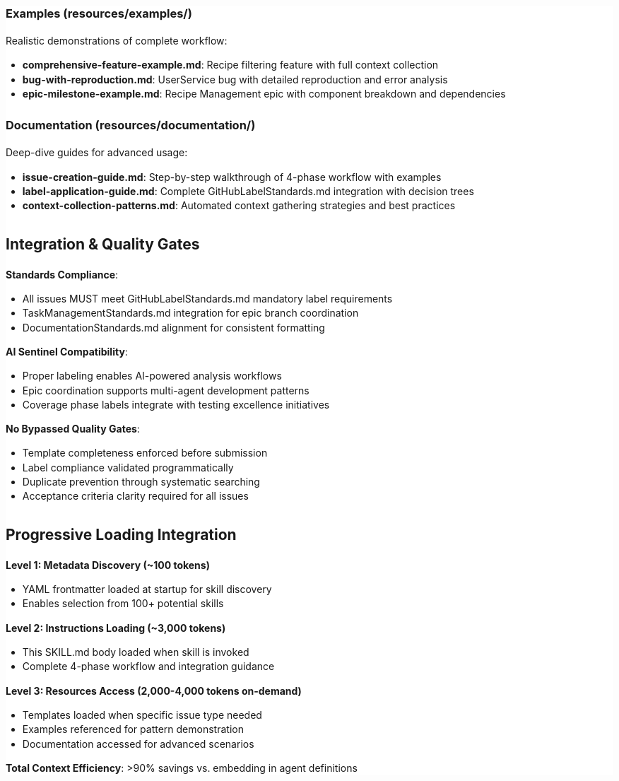### Examples (resources/examples/)
Realistic demonstrations of complete workflow:

- **comprehensive-feature-example.md**: Recipe filtering feature with full context collection
- **bug-with-reproduction.md**: UserService bug with detailed reproduction and error analysis
- **epic-milestone-example.md**: Recipe Management epic with component breakdown and dependencies

### Documentation (resources/documentation/)
Deep-dive guides for advanced usage:

- **issue-creation-guide.md**: Step-by-step walkthrough of 4-phase workflow with examples
- **label-application-guide.md**: Complete GitHubLabelStandards.md integration with decision trees
- **context-collection-patterns.md**: Automated context gathering strategies and best practices

## Integration & Quality Gates

**Standards Compliance**:
- All issues MUST meet GitHubLabelStandards.md mandatory label requirements
- TaskManagementStandards.md integration for epic branch coordination
- DocumentationStandards.md alignment for consistent formatting

**AI Sentinel Compatibility**:
- Proper labeling enables AI-powered analysis workflows
- Epic coordination supports multi-agent development patterns
- Coverage phase labels integrate with testing excellence initiatives

**No Bypassed Quality Gates**:
- Template completeness enforced before submission
- Label compliance validated programmatically
- Duplicate prevention through systematic searching
- Acceptance criteria clarity required for all issues

## Progressive Loading Integration

**Level 1: Metadata Discovery (~100 tokens)**
- YAML frontmatter loaded at startup for skill discovery
- Enables selection from 100+ potential skills

**Level 2: Instructions Loading (~3,000 tokens)**
- This SKILL.md body loaded when skill is invoked
- Complete 4-phase workflow and integration guidance

**Level 3: Resources Access (2,000-4,000 tokens on-demand)**
- Templates loaded when specific issue type needed
- Examples referenced for pattern demonstration
- Documentation accessed for advanced scenarios

**Total Context Efficiency**: >90% savings vs. embedding in agent definitions
